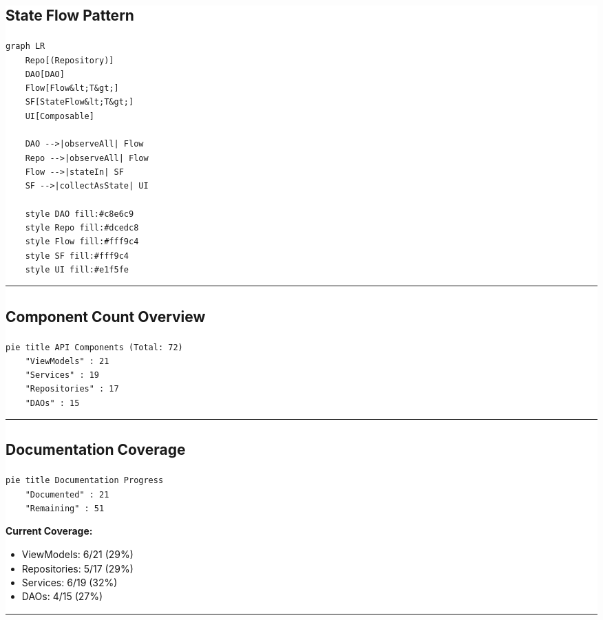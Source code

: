 
## State Flow Pattern

```mermaid
graph LR
    Repo[(Repository)]
    DAO[DAO]
    Flow[Flow&lt;T&gt;]
    SF[StateFlow&lt;T&gt;]
    UI[Composable]

    DAO -->|observeAll| Flow
    Repo -->|observeAll| Flow
    Flow -->|stateIn| SF
    SF -->|collectAsState| UI

    style DAO fill:#c8e6c9
    style Repo fill:#dcedc8
    style Flow fill:#fff9c4
    style SF fill:#fff9c4
    style UI fill:#e1f5fe
```

---

## Component Count Overview

```mermaid
pie title API Components (Total: 72)
    "ViewModels" : 21
    "Services" : 19
    "Repositories" : 17
    "DAOs" : 15
```

---

## Documentation Coverage

```mermaid
pie title Documentation Progress
    "Documented" : 21
    "Remaining" : 51
```

**Current Coverage:**
- ViewModels: 6/21 (29%)
- Repositories: 5/17 (29%)
- Services: 6/19 (32%)
- DAOs: 4/15 (27%)

---
